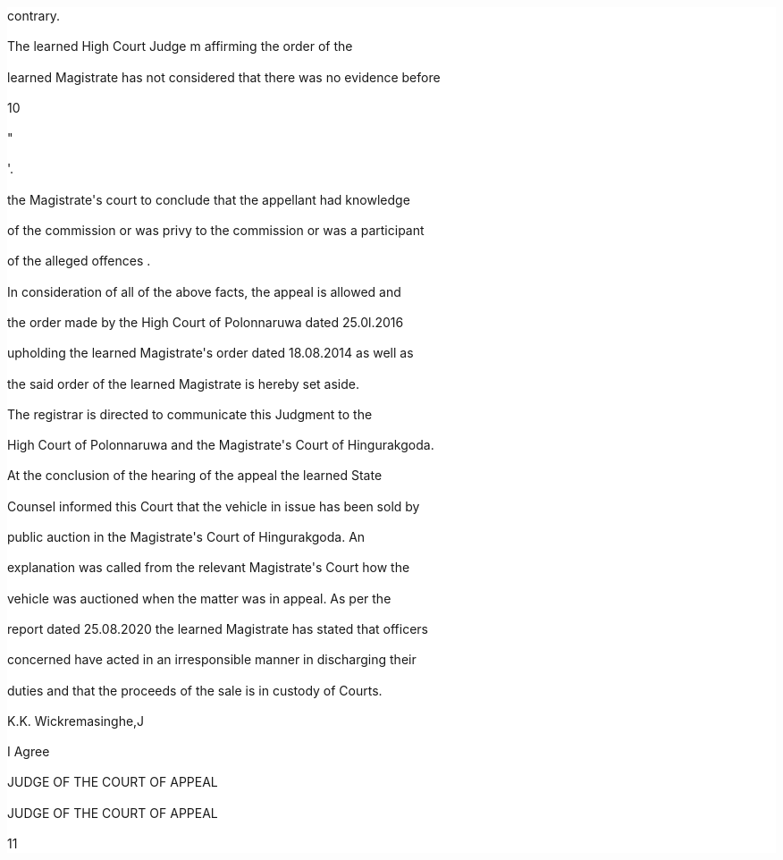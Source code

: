 contrary.

The learned High Court Judge m affirming the order of the

learned Magistrate has not considered that there was no evidence before

10

"

'.

the Magistrate's court to conclude that the appellant had knowledge

of the commission or was privy to the commission or was a participant

of the alleged offences .

In consideration of all of the above facts, the appeal is allowed and

the order made by the High Court of Polonnaruwa dated 25.0l.2016

upholding the learned Magistrate's order dated 18.08.2014 as well as

the said order of the learned Magistrate is hereby set aside.

The registrar is directed to communicate this Judgment to the

High Court of Polonnaruwa and the Magistrate's Court of Hingurakgoda.

At the conclusion of the hearing of the appeal the learned State

Counsel informed this Court that the vehicle in issue has been sold by

public auction in the Magistrate's Court of Hingurakgoda. An

explanation was called from the relevant Magistrate's Court how the

vehicle was auctioned when the matter was in appeal. As per the

report dated 25.08.2020 the learned Magistrate has stated that officers

concerned have acted in an irresponsible manner in discharging their

duties and that the proceeds of the sale is in custody of Courts.

K.K. Wickremasinghe,J

I Agree

JUDGE OF THE COURT OF APPEAL

JUDGE OF THE COURT OF APPEAL

11